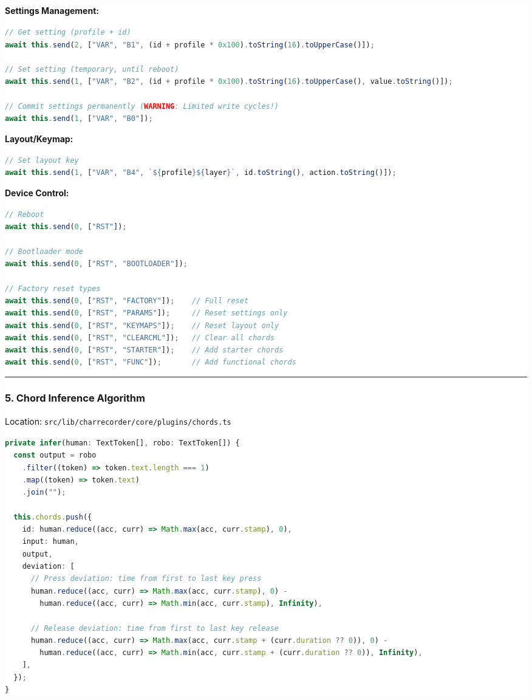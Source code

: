 **Settings Management:**
```typescript
// Get setting (profile + id)
await this.send(2, ["VAR", "B1", (id + profile * 0x100).toString(16).toUpperCase()]);

// Set setting (temporary, until reboot)
await this.send(1, ["VAR", "B2", (id + profile * 0x100).toString(16).toUpperCase(), value.toString()]);

// Commit settings permanently (WARNING: Limited write cycles!)
await this.send(1, ["VAR", "B0"]);
```

**Layout/Keymap:**
```typescript
// Set layout key
await this.send(1, ["VAR", "B4", `${profile}${layer}`, id.toString(), action.toString()]);
```

**Device Control:**
```typescript
// Reboot
await this.send(0, ["RST"]);

// Bootloader mode
await this.send(0, ["RST", "BOOTLOADER"]);

// Factory reset types
await this.send(0, ["RST", "FACTORY"]);    // Full reset
await this.send(0, ["RST", "PARAMS"]);     // Reset settings only
await this.send(0, ["RST", "KEYMAPS"]);    // Reset layout only
await this.send(0, ["RST", "CLEARCML"]);   // Clear all chords
await this.send(0, ["RST", "STARTER"]);    // Add starter chords
await this.send(0, ["RST", "FUNC"]);       // Add functional chords
```

---

### 5. **Chord Inference Algorithm**

Location: `src/lib/charrecorder/core/plugins/chords.ts`

```typescript
private infer(human: TextToken[], robo: TextToken[]) {
  const output = robo
    .filter((token) => token.text.length === 1)
    .map((token) => token.text)
    .join("");
    
  this.chords.push({
    id: human.reduce((acc, curr) => Math.max(acc, curr.stamp), 0),
    input: human,
    output,
    deviation: [
      // Press deviation: time from first to last key press
      human.reduce((acc, curr) => Math.max(acc, curr.stamp), 0) -
        human.reduce((acc, curr) => Math.min(acc, curr.stamp), Infinity),
      
      // Release deviation: time from first to last key release
      human.reduce((acc, curr) => Math.max(acc, curr.stamp + (curr.duration ?? 0)), 0) -
        human.reduce((acc, curr) => Math.min(acc, curr.stamp + (curr.duration ?? 0)), Infinity),
    ],
  });
}
```
